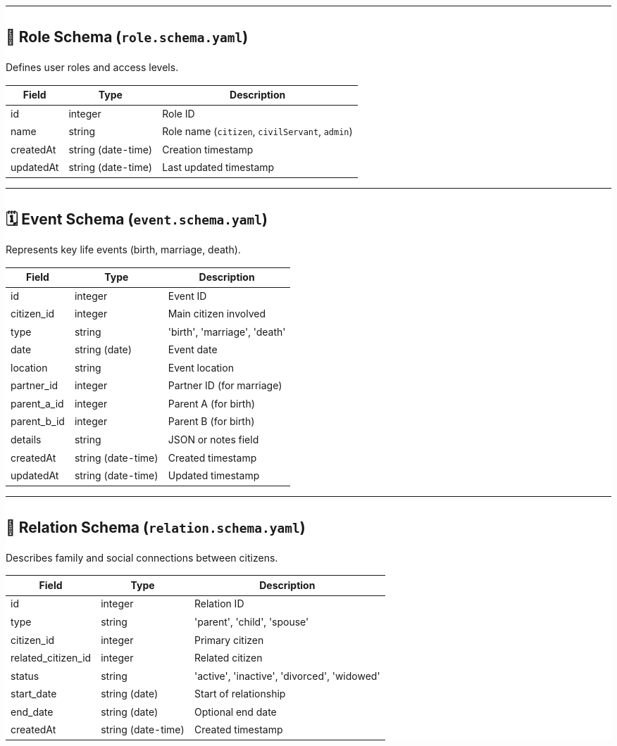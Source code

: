 
---

## 🧾 Role Schema (`role.schema.yaml`)
Defines user roles and access levels.

| Field | Type | Description |
|--------|------|-------------|
| id | integer | Role ID |
| name | string | Role name (`citizen`, `civilServant`, `admin`) |
| createdAt | string (date-time) | Creation timestamp |
| updatedAt | string (date-time) | Last updated timestamp |

---

## 🗓️ Event Schema (`event.schema.yaml`)
Represents key life events (birth, marriage, death).

| Field | Type | Description |
|--------|------|-------------|
| id | integer | Event ID |
| citizen_id | integer | Main citizen involved |
| type | string | 'birth', 'marriage', 'death' |
| date | string (date) | Event date |
| location | string | Event location |
| partner_id | integer | Partner ID (for marriage) |
| parent_a_id | integer | Parent A (for birth) |
| parent_b_id | integer | Parent B (for birth) |
| details | string | JSON or notes field |
| createdAt | string (date-time) | Created timestamp |
| updatedAt | string (date-time) | Updated timestamp |

---

## 🔗 Relation Schema (`relation.schema.yaml`)
Describes family and social connections between citizens.

| Field | Type | Description |
|--------|------|-------------|
| id | integer | Relation ID |
| type | string | 'parent', 'child', 'spouse' |
| citizen_id | integer | Primary citizen |
| related_citizen_id | integer | Related citizen |
| status | string | 'active', 'inactive', 'divorced', 'widowed' |
| start_date | string (date) | Start of relationship |
| end_date | string (date) | Optional end date |
| createdAt | string (date-time) | Created timestamp |